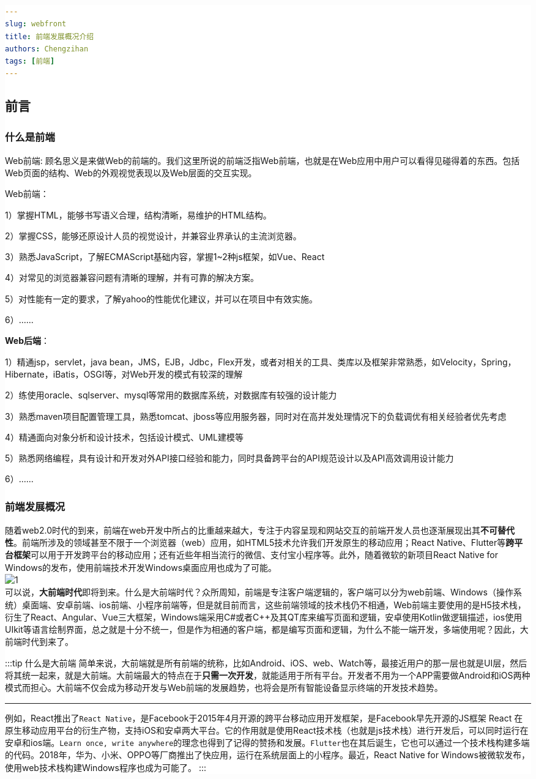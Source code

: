 ```yaml
---
slug: webfront
title: 前端发展概况介绍
authors: Chengzihan
tags: [前端]
---
```

## 前言

### 什么是前端

Web前端: 顾名思义是来做Web的前端的。我们这里所说的前端泛指Web前端，也就是在Web应用中用户可以看得见碰得着的东西。包括Web页面的结构、Web的外观视觉表现以及Web层面的交互实现。  

Web前端：

1）掌握HTML，能够书写语义合理，结构清晰，易维护的HTML结构。  

2）掌握CSS，能够还原设计人员的视觉设计，并兼容业界承认的主流浏览器。  

3）熟悉JavaScript，了解ECMAScript基础内容，掌握1~2种js框架，如Vue、React  

4）对常见的浏览器兼容问题有清晰的理解，并有可靠的解决方案。  

5）对性能有一定的要求，了解yahoo的性能优化建议，并可以在项目中有效实施。  

6）......  

**Web后端**：  

1）精通jsp，servlet，java bean，JMS，EJB，Jdbc，Flex开发，或者对相关的工具、类库以及框架非常熟悉，如Velocity，Spring，Hibernate，iBatis，OSGI等，对Web开发的模式有较深的理解  

2）练使用oracle、sqlserver、mysql等常用的数据库系统，对数据库有较强的设计能力  

3）熟悉maven项目配置管理工具，熟悉tomcat、jboss等应用服务器，同时对在高并发处理情况下的负载调优有相关经验者优先考虑  

4）精通面向对象分析和设计技术，包括设计模式、UML建模等  

5）熟悉网络编程，具有设计和开发对外API接口经验和能力，同时具备跨平台的API规范设计以及API高效调用设计能力  

6）......  

### 前端发展概况

随着web2.0时代的到来，前端在web开发中所占的比重越来越大，专注于内容呈现和网站交互的前端开发人员也逐渐展现出其**不可替代性**。前端所涉及的领域甚至不限于一个浏览器（web）应用，如HTML5技术允许我们开发原生的移动应用；React Native、Flutter等**跨平台框架**可以用于开发跨平台的移动应用；还有近些年相当流行的微信、支付宝小程序等。此外，随着微软的新项目React Native for Windows的发布，使用前端技术开发Windows桌面应用也成为了可能。  
![1](https://jetzihan-img.oss-cn-beijing.aliyuncs.com/blog/20220715205433.png)  
可以说，**大前端时代**即将到来。什么是大前端时代？众所周知，前端是专注客户端逻辑的，客户端可以分为web前端、Windows（操作系统）桌面端、安卓前端、ios前端、小程序前端等，但是就目前而言，这些前端领域的技术栈仍不相通，Web前端主要使用的是H5技术栈，衍生了React、Angular、Vue三大框架，Windows端采用C#或者C++及其QT库来编写页面和逻辑，安卓使用Kotlin做逻辑描述，ios使用UIkit等语言绘制界面，总之就是十分不统一，但是作为相通的客户端，都是编写页面和逻辑，为什么不能一端开发，多端使用呢？因此，大前端时代到来了。  

:::tip 什么是大前端
简单来说，大前端就是所有前端的统称，比如Android、iOS、web、Watch等，最接近用户的那一层也就是UI层，然后将其统一起来，就是大前端。大前端最大的特点在于**只需一次开发**，就能适用于所有平台。开发者不用为一个APP需要做Android和iOS两种模式而担心。大前端不仅会成为移动开发与Web前端的发展趋势，也将会是所有智能设备显示终端的开发技术趋势。  
***
例如，React推出了`React Native`，是Facebook于2015年4月开源的跨平台移动应用开发框架，是Facebook早先开源的JS框架 React 在原生移动应用平台的衍生产物，支持iOS和安卓两大平台。它的作用就是使用React技术栈（也就是js技术栈）进行开发后，可以同时运行在安卓和ios端。`Learn once, write anywhere`的理念也得到了记得的赞扬和发展。`Flutter`也在其后诞生，它也可以通过一个技术栈构建多端的代码。2018年，华为、小米、OPPO等厂商推出了快应用，运行在系统层面上的小程序。最近，React Native for Windows被微软发布，使用web技术栈构建Windows程序也成为可能了。
:::
